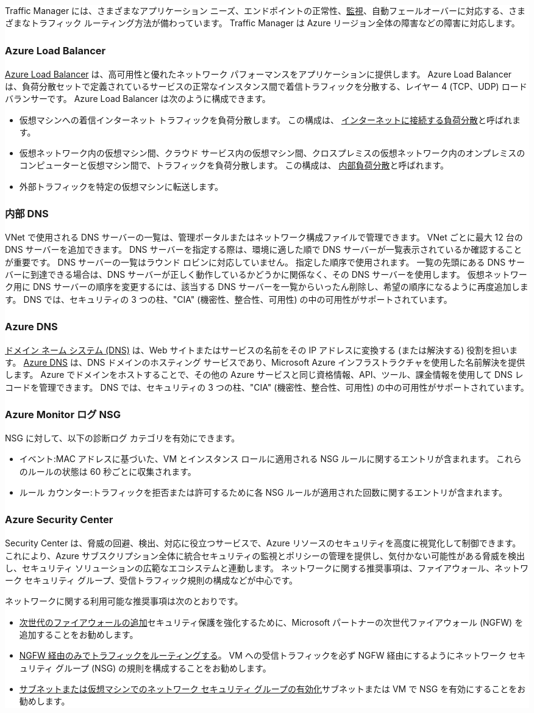 Traffic Manager には、さまざまなアプリケーション ニーズ、エンドポイントの正常性、[監視](https://docs.microsoft.com/azure/traffic-manager/traffic-manager-monitoring)、自動フェールオーバーに対応する、さまざまなトラフィック ルーティング方法が備わっています。 Traffic Manager は Azure リージョン全体の障害などの障害に対応します。
### <a name="azure-load-balancer"></a>Azure Load Balancer
[Azure Load Balancer](https://docs.microsoft.com/azure/load-balancer/load-balancer-overview) は、高可用性と優れたネットワーク パフォーマンスをアプリケーションに提供します。 Azure Load Balancer は、負荷分散セットで定義されているサービスの正常なインスタンス間で着信トラフィックを分散する、レイヤー 4 (TCP、UDP) ロード バランサーです。 Azure Load Balancer は次のように構成できます。

-   仮想マシンへの着信インターネット トラフィックを負荷分散します。 この構成は、 [インターネットに接続する負荷分散](https://docs.microsoft.com/azure/load-balancer/load-balancer-internet-overview)と呼ばれます。

-   仮想ネットワーク内の仮想マシン間、クラウド サービス内の仮想マシン間、クロスプレミスの仮想ネットワーク内のオンプレミスのコンピューターと仮想マシン間で、トラフィックを負荷分散します。 この構成は、 [内部負荷分散](https://docs.microsoft.com/azure/load-balancer/load-balancer-internal-overview)と呼ばれます。 

- 外部トラフィックを特定の仮想マシンに転送します。

### <a name="internal-dns"></a>内部 DNS
VNet で使用される DNS サーバーの一覧は、管理ポータルまたはネットワーク構成ファイルで管理できます。 VNet ごとに最大 12 台の DNS サーバーを追加できます。 DNS サーバーを指定する際は、環境に適した順で DNS サーバーが一覧表示されているか確認することが重要です。 DNS サーバーの一覧はラウンド ロビンに対応していません。 指定した順序で使用されます。 一覧の先頭にある DNS サーバーに到達できる場合は、DNS サーバーが正しく動作しているかどうかに関係なく、その DNS サーバーを使用します。 仮想ネットワーク用に DNS サーバーの順序を変更するには、該当する DNS サーバーを一覧からいったん削除し、希望の順序になるように再度追加します。 DNS では、セキュリティの 3 つの柱、"CIA" (機密性、整合性、可用性) の中の可用性がサポートされています。

### <a name="azure-dns"></a>Azure DNS
[ドメイン ネーム システム (DNS)](https://technet.microsoft.com/library/bb629410.aspx) は、Web サイトまたはサービスの名前をその IP アドレスに変換する (または解決する) 役割を担います。 [Azure DNS](https://docs.microsoft.com/azure/dns/dns-overview) は、DNS ドメインのホスティング サービスであり、Microsoft Azure インフラストラクチャを使用した名前解決を提供します。 Azure でドメインをホストすることで、その他の Azure サービスと同じ資格情報、API、ツール、課金情報を使用して DNS レコードを管理できます。 DNS では、セキュリティの 3 つの柱、"CIA" (機密性、整合性、可用性) の中の可用性がサポートされています。
### <a name="azure-monitor-logs-nsgs"></a>Azure Monitor ログ NSG
NSG に対して、以下の診断ログ カテゴリを有効にできます。
-   イベント:MAC アドレスに基づいた、VM とインスタンス ロールに適用される NSG ルールに関するエントリが含まれます。 これらのルールの状態は 60 秒ごとに収集されます。

-   ルール カウンター:トラフィックを拒否または許可するために各 NSG ルールが適用された回数に関するエントリが含まれます。

### <a name="azure-security-center"></a>Azure Security Center
Security Center は、脅威の回避、検出、対応に役立つサービスで、Azure リソースのセキュリティを高度に視覚化して制御できます。 これにより、Azure サブスクリプション全体に統合セキュリティの監視とポリシーの管理を提供し、気付かない可能性がある脅威を検出し、セキュリティ ソリューションの広範なエコシステムと連動します。 ネットワークに関する推奨事項は、ファイアウォール、ネットワーク セキュリティ グループ、受信トラフィック規則の構成などが中心です。

ネットワークに関する利用可能な推奨事項は次のとおりです。

-   [次世代のファイアウォールの追加](https://docs.microsoft.com/azure/security-center/security-center-add-next-generation-firewall)セキュリティ保護を強化するために、Microsoft パートナーの次世代ファイアウォール (NGFW) を追加することをお勧めします。

-   [NGFW 経由のみでトラフィックをルーティングする](https://docs.microsoft.com/azure/security-center/security-center-add-next-generation-firewall#route-traffic-through-ngfw-only)。 VM への受信トラフィックを必ず NGFW 経由にするようにネットワーク セキュリティ グループ (NSG) の規則を構成することをお勧めします。

-   [サブネットまたは仮想マシンでのネットワーク セキュリティ グループの有効化](https://docs.microsoft.com/azure/security-center/security-center-enable-network-security-groups)サブネットまたは VM で NSG を有効にすることをお勧めします。
